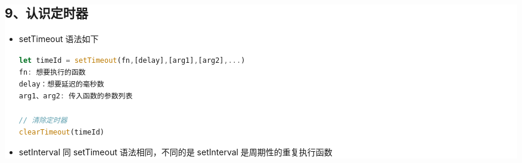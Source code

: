 

## 9、认识定时器

- setTimeout 语法如下

  ```js
  let timeId = setTimeout(fn,[delay],[arg1],[arg2],...)
  fn: 想要执行的函数
  delay：想要延迟的毫秒数
  arg1、arg2: 传入函数的参数列表
  
  // 清除定时器
  clearTimeout(timeId)
  ```

- setInterval 同 setTimeout 语法相同，不同的是 setInterval 是周期性的重复执行函数

  

  
